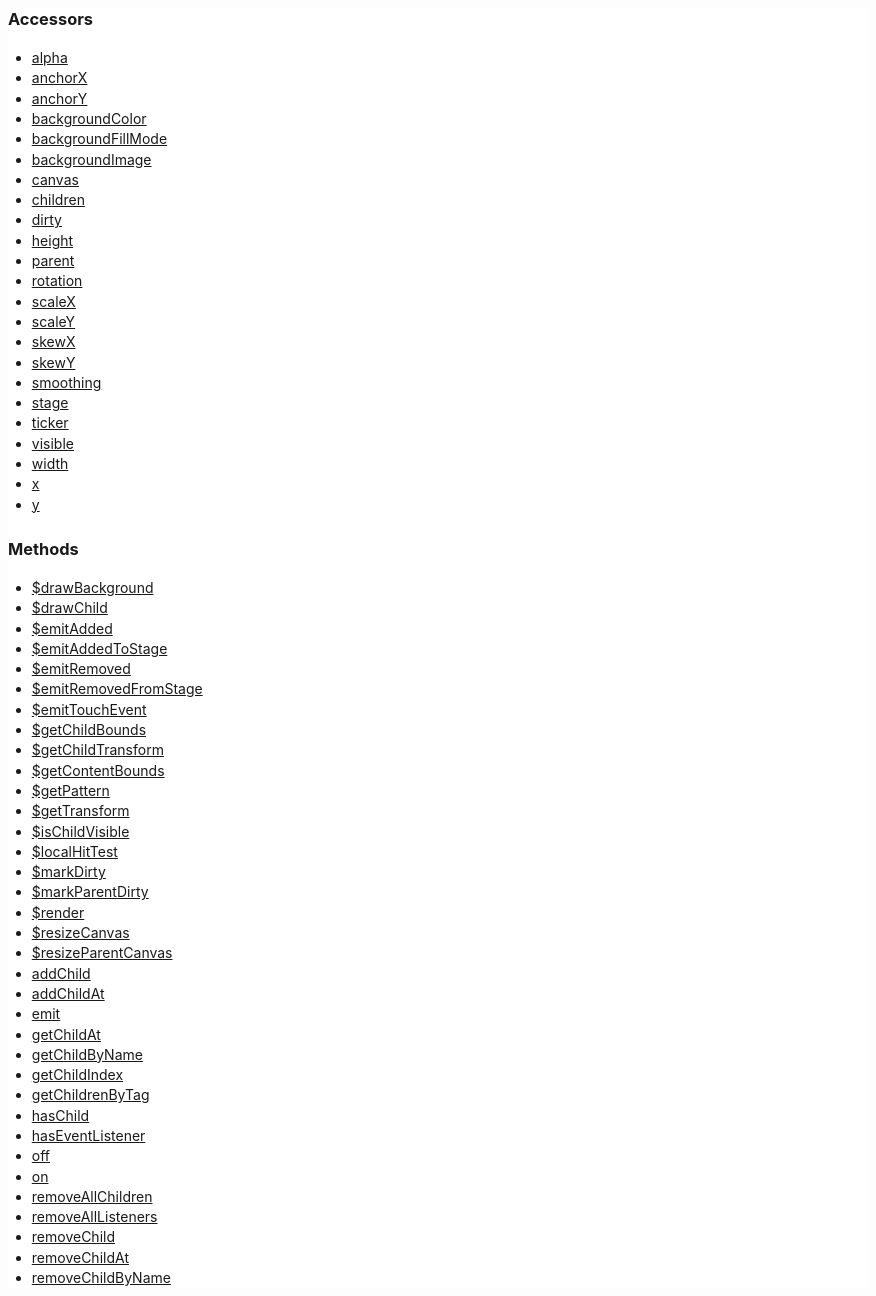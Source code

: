 ### Accessors

* [alpha](layer.md#alpha)
* [anchorX](layer.md#anchorx)
* [anchorY](layer.md#anchory)
* [backgroundColor](layer.md#backgroundcolor)
* [backgroundFillMode](layer.md#backgroundfillmode)
* [backgroundImage](layer.md#backgroundimage)
* [canvas](layer.md#canvas)
* [children](layer.md#children)
* [dirty](layer.md#dirty)
* [height](layer.md#height)
* [parent](layer.md#parent)
* [rotation](layer.md#rotation)
* [scaleX](layer.md#scalex)
* [scaleY](layer.md#scaley)
* [skewX](layer.md#skewx)
* [skewY](layer.md#skewy)
* [smoothing](layer.md#smoothing)
* [stage](layer.md#stage)
* [ticker](layer.md#ticker)
* [visible](layer.md#visible)
* [width](layer.md#width)
* [x](layer.md#x)
* [y](layer.md#y)

### Methods

* [$drawBackground](layer.md#_drawbackground)
* [$drawChild](layer.md#_drawchild)
* [$emitAdded](layer.md#_emitadded)
* [$emitAddedToStage](layer.md#_emitaddedtostage)
* [$emitRemoved](layer.md#_emitremoved)
* [$emitRemovedFromStage](layer.md#_emitremovedfromstage)
* [$emitTouchEvent](layer.md#_emittouchevent)
* [$getChildBounds](layer.md#_getchildbounds)
* [$getChildTransform](layer.md#_getchildtransform)
* [$getContentBounds](layer.md#_getcontentbounds)
* [$getPattern](layer.md#_getpattern)
* [$getTransform](layer.md#_gettransform)
* [$isChildVisible](layer.md#_ischildvisible)
* [$localHitTest](layer.md#_localhittest)
* [$markDirty](layer.md#_markdirty)
* [$markParentDirty](layer.md#_markparentdirty)
* [$render](layer.md#_render)
* [$resizeCanvas](layer.md#_resizecanvas)
* [$resizeParentCanvas](layer.md#_resizeparentcanvas)
* [addChild](layer.md#addchild)
* [addChildAt](layer.md#addchildat)
* [emit](layer.md#emit)
* [getChildAt](layer.md#getchildat)
* [getChildByName](layer.md#getchildbyname)
* [getChildIndex](layer.md#getchildindex)
* [getChildrenByTag](layer.md#getchildrenbytag)
* [hasChild](layer.md#haschild)
* [hasEventListener](layer.md#haseventlistener)
* [off](layer.md#off)
* [on](layer.md#on)
* [removeAllChildren](layer.md#removeallchildren)
* [removeAllListeners](layer.md#removealllisteners)
* [removeChild](layer.md#removechild)
* [removeChildAt](layer.md#removechildat)
* [removeChildByName](layer.md#removechildbyname)